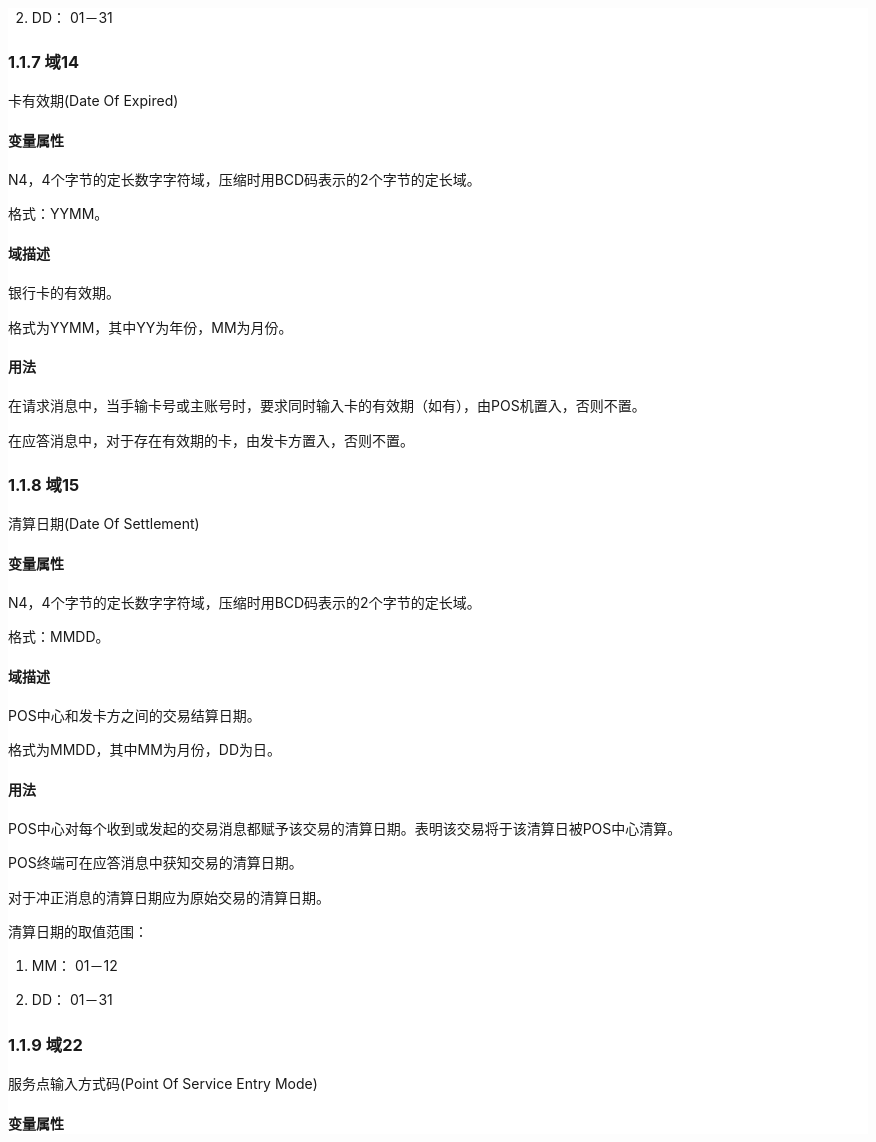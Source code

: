 2.  DD： 01－31

### 1.1.7 域14

卡有效期(Date Of Expired)

#### 变量属性

N4，4个字节的定长数字字符域，压缩时用BCD码表示的2个字节的定长域。

格式：YYMM。

#### 域描述

银行卡的有效期。

格式为YYMM，其中YY为年份，MM为月份。

#### 用法

在请求消息中，当手输卡号或主账号时，要求同时输入卡的有效期（如有），由POS机置入，否则不置。

在应答消息中，对于存在有效期的卡，由发卡方置入，否则不置。

### 1.1.8 域15

清算日期(Date Of Settlement)

#### 变量属性

N4，4个字节的定长数字字符域，压缩时用BCD码表示的2个字节的定长域。

格式：MMDD。

#### 域描述

POS中心和发卡方之间的交易结算日期。

格式为MMDD，其中MM为月份，DD为日。

#### 用法

POS中心对每个收到或发起的交易消息都赋予该交易的清算日期。表明该交易将于该清算日被POS中心清算。

POS终端可在应答消息中获知交易的清算日期。

对于冲正消息的清算日期应为原始交易的清算日期。

清算日期的取值范围：

1.  MM： 01－12

2.  DD： 01－31

### 1.1.9 域22

服务点输入方式码(Point Of Service Entry Mode)

#### 变量属性

